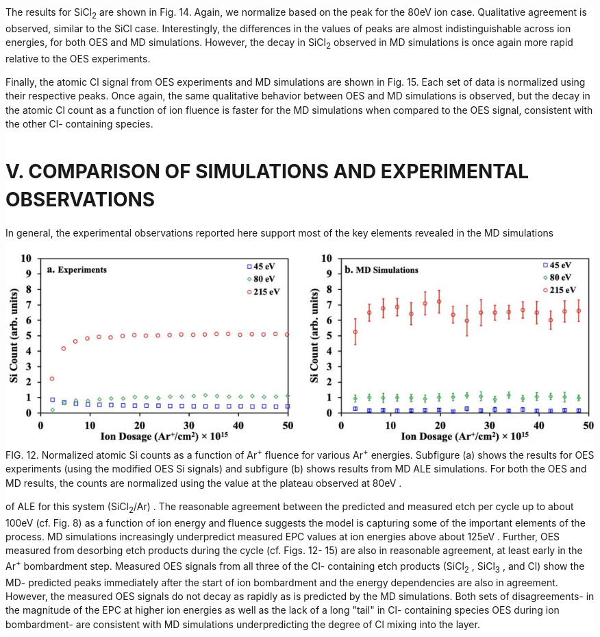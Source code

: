 The results for  $\mathrm{SiCl}_2$  are shown in Fig. 14. Again, we normalize based on the peak for the  $80\mathrm{eV}$  ion case. Qualitative agreement is observed, similar to the SiCl case. Interestingly, the differences in the values of peaks are almost indistinguishable across ion energies, for both OES and MD simulations. However, the decay in  $\mathrm{SiCl}_2$  observed in MD simulations is once again more rapid relative to the OES experiments.

Finally, the atomic Cl signal from OES experiments and MD simulations are shown in Fig. 15. Each set of data is normalized using their respective peaks. Once again, the same qualitative behavior between OES and MD simulations is observed, but the decay in the atomic Cl count as a function of ion fluence is faster for the MD simulations when compared to the OES signal, consistent with the other Cl- containing species.

# V. COMPARISON OF SIMULATIONS AND EXPERIMENTAL OBSERVATIONS

In general, the experimental observations reported here support most of the key elements revealed in the MD simulations

![](images/cf84d888c902e627fc7b060f7a8337ff7090e77766f40f1c7343c38f81edcefb.jpg)  
FIG. 12. Normalized atomic Si counts as a function of  $\mathsf{Ar}^+$  fluence for various  $\mathsf{Ar}^+$  energies. Subfigure (a) shows the results for OES experiments (using the modified OES Si signals) and subfigure (b) shows results from MD ALE simulations. For both the OES and MD results, the counts are normalized using the value at the plateau observed at  $80 \text{eV}$ .

of ALE for this system  $(\mathrm{SiCl}_2 / \mathrm{Ar})$ . The reasonable agreement between the predicted and measured etch per cycle up to about  $100 \text{eV}$  (cf. Fig. 8) as a function of ion energy and fluence suggests the model is capturing some of the important elements of the process. MD simulations increasingly underpredict measured EPC values at ion energies above about  $125 \text{eV}$ . Further, OES measured from desorbing etch products during the cycle (cf. Figs. 12- 15) are also in reasonable agreement, at least early in the  $\mathrm{Ar}^+$  bombardment step. Measured OES signals from all three of the Cl- containing etch products  $(\mathrm{SiCl}_2$ ,  $\mathrm{SiCl}_3$ , and  $\mathrm{Cl})$  show the MD- predicted peaks immediately after the start of ion bombardment and the energy dependencies are also in agreement. However, the measured OES signals do not decay as rapidly as is predicted by the MD simulations. Both sets of disagreements- in the magnitude of the EPC at higher ion energies as well as the lack of a long "tail" in Cl- containing species OES during ion bombardment- are consistent with MD simulations underpredicting the degree of Cl mixing into the layer.
